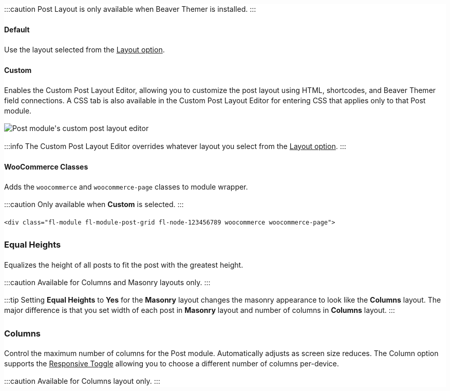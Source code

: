 :::caution
Post Layout is only available when Beaver Themer is installed.
:::

#### Default

Use the layout selected from the [Layout option](#layout).

#### Custom

Enables the Custom Post Layout Editor, allowing you to customize the post layout using HTML, shortcodes, and Beaver Themer field connections. A CSS tab is also available in the Custom Post Layout Editor for entering CSS that applies only to that Post module.

![Post module's custom post layout editor](/img/beaver-builder/modules--post-module--3.jpg)

:::info
The Custom Post Layout Editor overrides whatever layout you select from the [Layout option](#layout).
:::

#### WooCommerce Classes

Adds the `woocommerce` and `woocommerce-page` classes to module wrapper.

:::caution
Only available when **Custom** is selected.
:::

```markup
<div class="fl-module fl-module-post-grid fl-node-123456789 woocommerce woocommerce-page">
```

### Equal Heights

Equalizes the height of all posts to fit the post with the greatest height.

:::caution
Available for Columns and Masonry layouts only.
:::

:::tip
Setting **Equal Heights** to **Yes** for the **Masonry** layout changes the masonry appearance to look like the **Columns** layout. The major difference is that you set width of each post in **Masonry** layout and number of columns in **Columns** layout.
:::

### Columns

Control the maximum number of columns for the Post module. Automatically adjusts as screen size reduces. The Column option supports the [Responsive Toggle](/beaver-builder/layouts/responsive-design/responsive-settings-icon.md) allowing you to choose a different number of columns per-device.

:::caution
Available for Columns layout only.
:::

